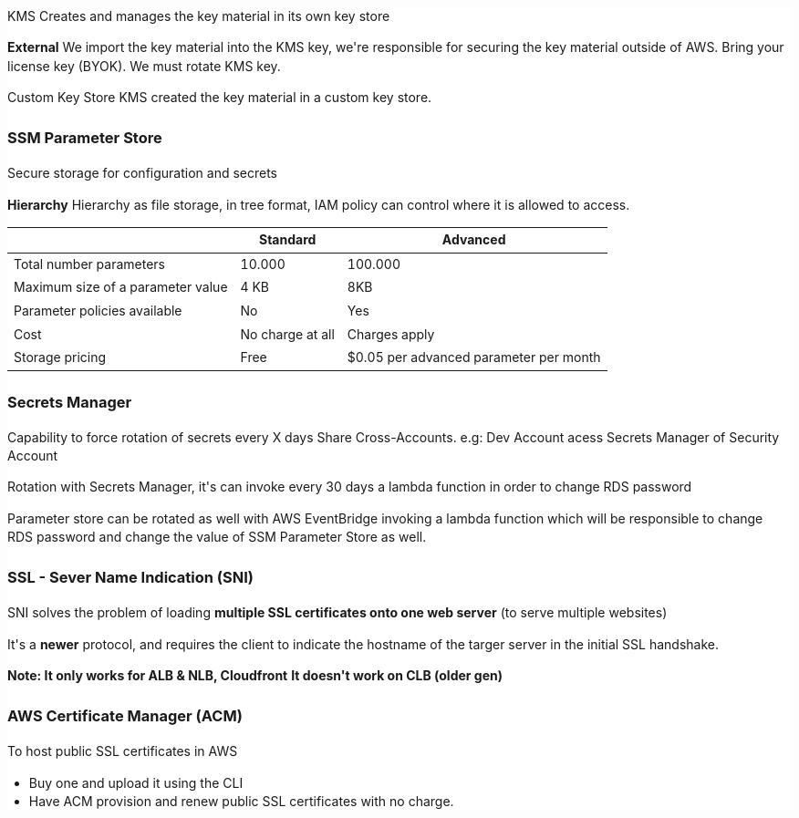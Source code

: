 KMS
Creates and manages the key material in its own key store

**External**
We import the key material into the KMS key, we're responsible for securing the key material outside of AWS. Bring your license key (BYOK). We must rotate KMS key.

Custom Key Store
KMS created the key material in a custom key store.

### SSM Parameter Store

Secure storage for configuration and secrets

**Hierarchy**
Hierarchy as file storage, in tree format, IAM policy can control where it is allowed to access.

|                                   | Standard         | Advanced                               |
| --------------------------------- | ---------------- | -------------------------------------- |
| Total number parameters           | 10.000           | 100.000                                |
| Maximum size of a parameter value | 4 KB             | 8KB                                    |
| Parameter policies available      | No               | Yes                                    |
| Cost                              | No charge at all | Charges apply                          |
| Storage pricing                   | Free             | $0.05 per advanced parameter per month |

### Secrets Manager

Capability to force rotation of secrets every X days
Share Cross-Accounts. e.g: Dev Account acess Secrets Manager of Security Account

Rotation with Secrets Manager, it's can invoke every 30 days a lambda function in order to change RDS password

Parameter store can be rotated as well with AWS EventBridge invoking a lambda function which will be responsible to change RDS password and change the value of SSM Parameter Store as well.

### SSL - Sever Name Indication (SNI)

SNI solves the problem of loading **multiple SSL certificates onto one web server** (to serve multiple websites)

It's a __newer__ protocol, and requires the client to indicate the hostname of the targer server in the initial SSL handshake.

**Note: It only works for ALB & NLB, Cloudfront**
**It doesn't work on CLB (older gen)**

### AWS Certificate Manager (ACM)

To host public SSL certificates in AWS
- Buy one and upload it using the CLI
- Have ACM provision and renew public SSL certificates with no charge.

